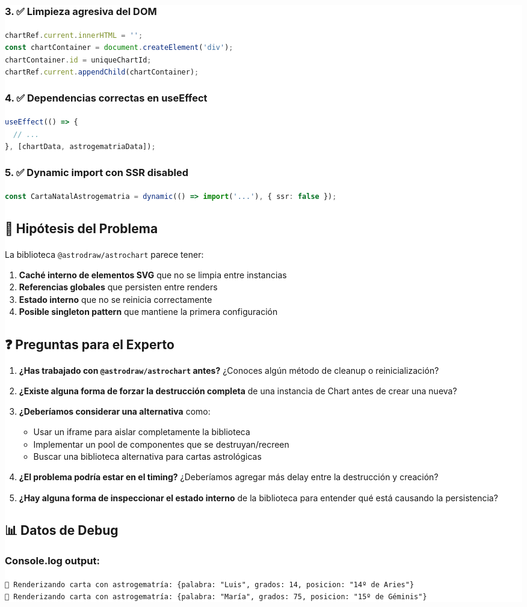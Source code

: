 ### 3. ✅ Limpieza agresiva del DOM
```typescript
chartRef.current.innerHTML = '';
const chartContainer = document.createElement('div');
chartContainer.id = uniqueChartId;
chartRef.current.appendChild(chartContainer);
```

### 4. ✅ Dependencias correctas en useEffect
```typescript
useEffect(() => {
  // ...
}, [chartData, astrogematriaData]);
```

### 5. ✅ Dynamic import con SSR disabled
```typescript
const CartaNatalAstrogematria = dynamic(() => import('...'), { ssr: false });
```

## 🤔 Hipótesis del Problema

La biblioteca `@astrodraw/astrochart` parece tener:

1. **Caché interno de elementos SVG** que no se limpia entre instancias
2. **Referencias globales** que persisten entre renders
3. **Estado interno** que no se reinicia correctamente
4. **Posible singleton pattern** que mantiene la primera configuración

## ❓ Preguntas para el Experto

1. **¿Has trabajado con `@astrodraw/astrochart` antes?** ¿Conoces algún método de cleanup o reinicialización?

2. **¿Existe alguna forma de forzar la destrucción completa** de una instancia de Chart antes de crear una nueva?

3. **¿Deberíamos considerar una alternativa** como:
   - Usar un iframe para aislar completamente la biblioteca
   - Implementar un pool de componentes que se destruyan/recreen
   - Buscar una biblioteca alternativa para cartas astrológicas

4. **¿El problema podría estar en el timing?** ¿Deberíamos agregar más delay entre la destrucción y creación?

5. **¿Hay alguna forma de inspeccionar el estado interno** de la biblioteca para entender qué está causando la persistencia?

## 📊 Datos de Debug

### Console.log output:
```
🎯 Renderizando carta con astrogematría: {palabra: "Luis", grados: 14, posicion: "14º de Aries"}
🎯 Renderizando carta con astrogematría: {palabra: "María", grados: 75, posicion: "15º de Géminis"}
```
